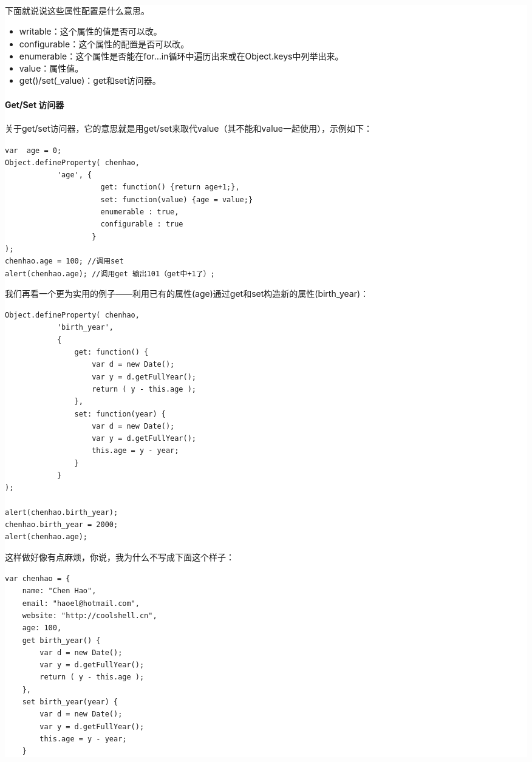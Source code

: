 
下面就说说这些属性配置是什么意思。

  * writable：这个属性的值是否可以改。
  * configurable：这个属性的配置是否可以改。
  * enumerable：这个属性是否能在for…in循环中遍历出来或在Object.keys中列举出来。
  * value：属性值。
  * get()/set(_value)：get和set访问器。

#### Get/Set 访问器

关于get/set访问器，它的意思就是用get/set来取代value（其不能和value一起使用），示例如下：

    
    var  age = 0;
    Object.defineProperty( chenhao,
                'age', {
                          get: function() {return age+1;},
                          set: function(value) {age = value;}
                          enumerable : true,
                          configurable : true
                        }
    );
    chenhao.age = 100; //调用set
    alert(chenhao.age); //调用get 输出101（get中+1了）;
    

我们再看一个更为实用的例子——利用已有的属性(age)通过get和set构造新的属性(birth_year)：

    
    
    Object.defineProperty( chenhao,
                'birth_year',
                {
                    get: function() {
                        var d = new Date();
                        var y = d.getFullYear();
                        return ( y - this.age );
                    },
                    set: function(year) {
                        var d = new Date();
                        var y = d.getFullYear();
                        this.age = y - year;
                    }
                }
    );
    
    alert(chenhao.birth_year);
    chenhao.birth_year = 2000;
    alert(chenhao.age);
    

这样做好像有点麻烦，你说，我为什么不写成下面这个样子：

    
    
    var chenhao = {
        name: "Chen Hao",
        email: "haoel@hotmail.com",
        website: "http://coolshell.cn",
        age: 100,
        get birth_year() {
            var d = new Date();
            var y = d.getFullYear();
            return ( y - this.age );
        },
        set birth_year(year) {
            var d = new Date();
            var y = d.getFullYear();
            this.age = y - year;
        }